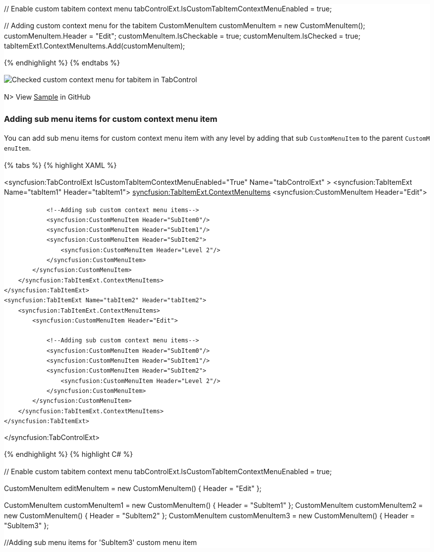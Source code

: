 // Enable custom tabitem context menu
tabControlExt.IsCustomTabItemContextMenuEnabled = true;

// Adding custom context menu for the tabitem
CustomMenuItem customMenuItem = new CustomMenuItem();
customMenuItem.Header = "Edit";
customMenuItem.IsCheckable = true;
customMenuItem.IsChecked = true;
tabItemExt1.ContextMenuItems.Add(customMenuItem);

{% endhighlight %}
{% endtabs %}

![Checked custom context menu for tabitem in TabControl](Contextmenu_images/checkedcustomcontextmenu.png)

N> View [Sample](https://github.com/SyncfusionExamples/syncfusion-wpf-tabcontrolext-examples/tree/master/Samples/ContextMenu) in GitHub

### Adding sub menu items for custom context menu item

You can add sub menu items for custom context menu item with any level by adding that sub `CustomMenuItem` to the parent `CustomMenuItem`.

{% tabs %}
{% highlight XAML %}

<syncfusion:TabControlExt IsCustomTabItemContextMenuEnabled="True"
                          Name="tabControlExt" >
    <syncfusion:TabItemExt Name="tabItem1" Header="tabItem1">
        <syncfusion:TabItemExt.ContextMenuItems>
            <syncfusion:CustomMenuItem Header="Edit">

                <!--Adding sub custom context menu items-->
                <syncfusion:CustomMenuItem Header="SubItem0"/>
                <syncfusion:CustomMenuItem Header="SubItem1"/>
                <syncfusion:CustomMenuItem Header="SubItem2">
                    <syncfusion:CustomMenuItem Header="Level 2"/>
                </syncfusion:CustomMenuItem>
            </syncfusion:CustomMenuItem>
        </syncfusion:TabItemExt.ContextMenuItems>
    </syncfusion:TabItemExt>
    <syncfusion:TabItemExt Name="tabItem2" Header="tabItem2">
        <syncfusion:TabItemExt.ContextMenuItems>
            <syncfusion:CustomMenuItem Header="Edit">

                <!--Adding sub custom context menu items-->
                <syncfusion:CustomMenuItem Header="SubItem0"/>
                <syncfusion:CustomMenuItem Header="SubItem1"/>
                <syncfusion:CustomMenuItem Header="SubItem2">
                    <syncfusion:CustomMenuItem Header="Level 2"/>
                </syncfusion:CustomMenuItem>
            </syncfusion:CustomMenuItem>
        </syncfusion:TabItemExt.ContextMenuItems>
    </syncfusion:TabItemExt>
</syncfusion:TabControlExt>

{% endhighlight %}
{% highlight C# %}

// Enable custom tabitem context menu
tabControlExt.IsCustomTabItemContextMenuEnabled = true;

CustomMenuItem editMenuItem = new CustomMenuItem() { Header = "Edit" };

CustomMenuItem customMenuItem1 = new CustomMenuItem() { Header = "SubItem1" };
CustomMenuItem customMenuItem2 = new CustomMenuItem() { Header = "SubItem2" };
CustomMenuItem customMenuItem3 = new CustomMenuItem() { Header = "SubItem3" };

//Adding sub menu items for 'SubItem3' custom menu item